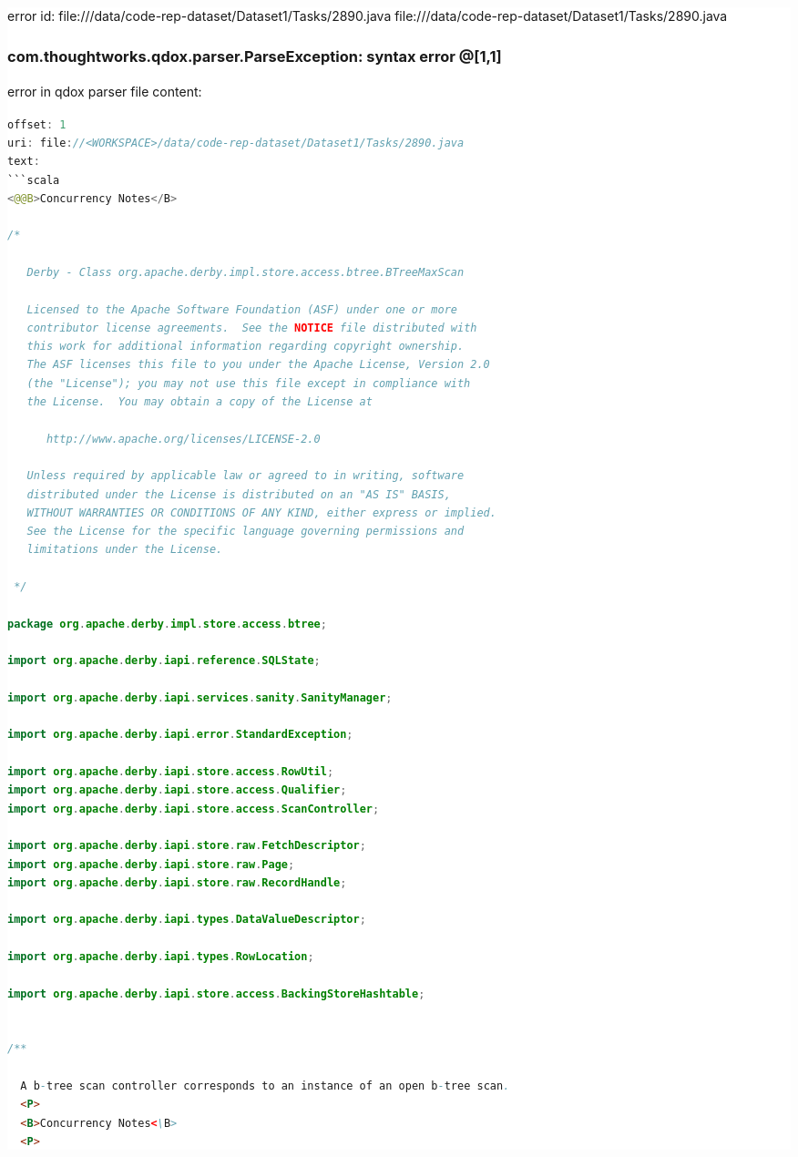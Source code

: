 error id: file://<WORKSPACE>/data/code-rep-dataset/Dataset1/Tasks/2890.java
file://<WORKSPACE>/data/code-rep-dataset/Dataset1/Tasks/2890.java
### com.thoughtworks.qdox.parser.ParseException: syntax error @[1,1]

error in qdox parser
file content:
```java
offset: 1
uri: file://<WORKSPACE>/data/code-rep-dataset/Dataset1/Tasks/2890.java
text:
```scala
<@@B>Concurrency Notes</B>

/*

   Derby - Class org.apache.derby.impl.store.access.btree.BTreeMaxScan

   Licensed to the Apache Software Foundation (ASF) under one or more
   contributor license agreements.  See the NOTICE file distributed with
   this work for additional information regarding copyright ownership.
   The ASF licenses this file to you under the Apache License, Version 2.0
   (the "License"); you may not use this file except in compliance with
   the License.  You may obtain a copy of the License at

      http://www.apache.org/licenses/LICENSE-2.0

   Unless required by applicable law or agreed to in writing, software
   distributed under the License is distributed on an "AS IS" BASIS,
   WITHOUT WARRANTIES OR CONDITIONS OF ANY KIND, either express or implied.
   See the License for the specific language governing permissions and
   limitations under the License.

 */

package org.apache.derby.impl.store.access.btree;

import org.apache.derby.iapi.reference.SQLState;

import org.apache.derby.iapi.services.sanity.SanityManager;

import org.apache.derby.iapi.error.StandardException; 

import org.apache.derby.iapi.store.access.RowUtil;
import org.apache.derby.iapi.store.access.Qualifier;
import org.apache.derby.iapi.store.access.ScanController;

import org.apache.derby.iapi.store.raw.FetchDescriptor;
import org.apache.derby.iapi.store.raw.Page;
import org.apache.derby.iapi.store.raw.RecordHandle;

import org.apache.derby.iapi.types.DataValueDescriptor;

import org.apache.derby.iapi.types.RowLocation;

import org.apache.derby.iapi.store.access.BackingStoreHashtable;


/**

  A b-tree scan controller corresponds to an instance of an open b-tree scan.
  <P>
  <B>Concurrency Notes<\B>
  <P>
```